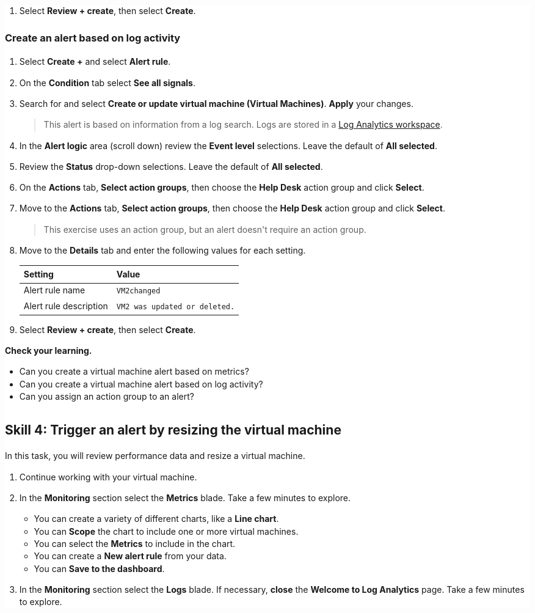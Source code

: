 
1. Select **Review + create**, then select **Create**.

### Create an alert based on log activity

1. Select **Create +** and select **Alert rule**. 

1. On the **Condition** tab select **See all signals**.

1. Search for and select **Create or update virtual machine (Virtual Machines)**. **Apply** your changes. 

    >This alert is based on information from a log search. Logs are stored in a [Log Analytics workspace](https://learn.microsoft.com/azure/azure-monitor/logs/log-analytics-workspace-overview). 

1. In the **Alert logic** area (scroll down) review the **Event level** selections. Leave the default of **All selected**.

1. Review the **Status** drop-down selections. Leave the default of **All selected**.

1. On the **Actions** tab, **Select action groups**, then choose the **Help Desk** action group and click **Select**.

1. Move to the **Actions** tab, **Select action groups**, then choose the **Help Desk** action group and click **Select**.

    >This exercise uses an action group, but an alert doesn't require an action group. 

1. Move to the **Details** tab and enter the following values for each setting.

    | Setting | Value |
    |---------|---------|
    | Alert rule name | `VM2changed` |
    | Alert rule description | `VM2 was updated or deleted.` |

1. Select **Review + create**, then select **Create**.

**Check your learning.**
 + Can you create a virtual machine alert based on metrics?
 + Can you create a virtual machine alert based on log activity?
 + Can you assign an action group to an alert?

## Skill 4: Trigger an alert by resizing the virtual machine

In this task, you will review performance data and resize a virtual machine. 

1. Continue working with your virtual machine. 

1. In the **Monitoring** section select the **Metrics** blade. Take a few minutes to explore.
    + You can create a variety of different charts, like a **Line chart**. 
    + You can **Scope** the chart to include one or more virtual machines. 
    + You can select the **Metrics** to include in the chart.
    + You can create a **New alert rule** from your data. 
    + You can **Save to the dashboard**. 

1. In the **Monitoring** section select the **Logs** blade. If necessary, **close** the **Welcome to Log Analytics** page. Take a few minutes to explore.
